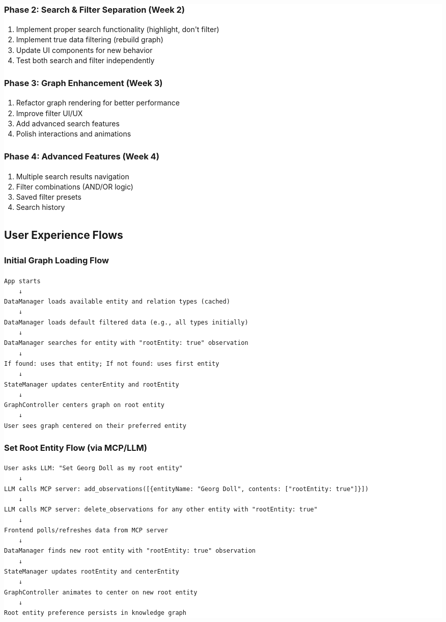 ### Phase 2: Search & Filter Separation (Week 2)
1. Implement proper search functionality (highlight, don't filter)
2. Implement true data filtering (rebuild graph)
3. Update UI components for new behavior
4. Test both search and filter independently

### Phase 3: Graph Enhancement (Week 3)
1. Refactor graph rendering for better performance
2. Improve filter UI/UX
3. Add advanced search features
4. Polish interactions and animations

### Phase 4: Advanced Features (Week 4)
1. Multiple search results navigation
2. Filter combinations (AND/OR logic)
3. Saved filter presets
4. Search history

## User Experience Flows

### Initial Graph Loading Flow
```
App starts
    ↓
DataManager loads available entity and relation types (cached)
    ↓
DataManager loads default filtered data (e.g., all types initially)
    ↓
DataManager searches for entity with "rootEntity: true" observation
    ↓
If found: uses that entity; If not found: uses first entity
    ↓
StateManager updates centerEntity and rootEntity
    ↓
GraphController centers graph on root entity
    ↓
User sees graph centered on their preferred entity
```

### Set Root Entity Flow (via MCP/LLM)
```
User asks LLM: "Set Georg Doll as my root entity"
    ↓
LLM calls MCP server: add_observations([{entityName: "Georg Doll", contents: ["rootEntity: true"]}])
    ↓
LLM calls MCP server: delete_observations for any other entity with "rootEntity: true"
    ↓
Frontend polls/refreshes data from MCP server
    ↓
DataManager finds new root entity with "rootEntity: true" observation
    ↓
StateManager updates rootEntity and centerEntity
    ↓
GraphController animates to center on new root entity
    ↓
Root entity preference persists in knowledge graph
```
